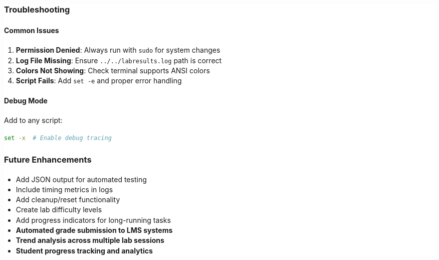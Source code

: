 ### Troubleshooting

#### Common Issues
1. **Permission Denied**: Always run with `sudo` for system changes
2. **Log File Missing**: Ensure `../../labresults.log` path is correct
3. **Colors Not Showing**: Check terminal supports ANSI colors
4. **Script Fails**: Add `set -e` and proper error handling

#### Debug Mode
Add to any script:
```bash
set -x  # Enable debug tracing
```

### Future Enhancements
- Add JSON output for automated testing
- Include timing metrics in logs  
- Add cleanup/reset functionality
- Create lab difficulty levels
- Add progress indicators for long-running tasks
- **Automated grade submission to LMS systems**
- **Trend analysis across multiple lab sessions**
- **Student progress tracking and analytics**